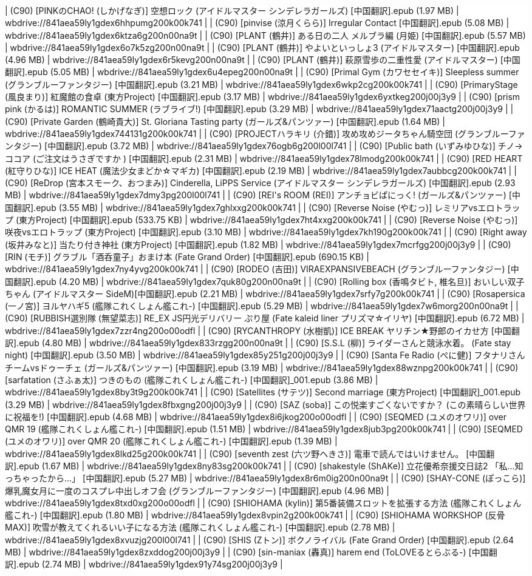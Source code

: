 | (C90) [PINKのCHAO! (しかげなぎ)] 空想ロック (アイドルマスター シンデレラガールズ) [中国翻訳].epub (1.97 MB) | wbdrive://841aea59ly1gdex6hhpumg200k00k741 |
| (C90) [pinvise (涼月くらら)] Irregular Contact [中国翻訳].epub (5.08 MB) | wbdrive://841aea59ly1gdex6ktza6g200n00na9t |
| (C90) [PLANT (鶴井)] ある日の二人 メルブラ編 (月姫) [中国翻訳].epub (5.57 MB) | wbdrive://841aea59ly1gdex6o7k5zg200n00na9t |
| (C90) [PLANT (鶴井)] やよいといっしょ3 (アイドルマスター) [中国翻訳].epub (4.96 MB) | wbdrive://841aea59ly1gdex6r5kevg200n00na9t |
| (C90) [PLANT (鶴井)] 萩原雪歩の二重性愛 (アイドルマスター) [中国翻訳].epub (5.05 MB) | wbdrive://841aea59ly1gdex6u4epeg200n00na9t |
| (C90) [Primal Gym (カワセセイキ)] Sleepless summer (グランブルーファンタジー) [中国翻訳].epub (3.21 MB) | wbdrive://841aea59ly1gdex6wkp2cg200k00k741 |
| (C90) [PrimaryStage (風良まり)] 紅魔館の食卓 (東方Project) [中国翻訳].epub (3.17 MB) | wbdrive://841aea59ly1gdex6yxtkeg200j00j3y9 |
| (C90) [prism pink (かるは)] ROMANTIC SUMMER (ラブライブ!)  [中国翻訳].epub (3.29 MB) | wbdrive://841aea59ly1gdex71aactg200j00j3y9 |
| (C90) [Private Garden (鶴崎貴大)] St. Gloriana Tasting party (ガールズ&パンツァー) [中国翻訳].epub (1.64 MB) | wbdrive://841aea59ly1gdex744131g200k00k741 |
| (C90) [PROJECTハラキリ (介錯)] 攻め攻めジータちゃん騎空団 (グランブルーファンタジー) [中国翻訳].epub (3.72 MB) | wbdrive://841aea59ly1gdex76ogb6g200l00l741 |
| (C90) [Public bath (いずみゆひな)] チノ→ココア (ご注文はうさぎですか ) [中国翻訳].epub (2.31 MB) | wbdrive://841aea59ly1gdex78lmodg200k00k741 |
| (C90) [RED HEART (紅守りひな)] ICE HEAT (魔法少女まどか☆マギカ) [中国翻訳].epub (2.19 MB) | wbdrive://841aea59ly1gdex7aubbcg200k00k741 |
| (C90) [ReDrop (宮本スモーク、おつまみ)] Cinderella, LiPPS Service (アイドルマスター シンデレラガールズ) [中国翻訳].epub (2.93 MB) | wbdrive://841aea59ly1gdex7dmy3pg200l00l741 |
| (C90) [REI's ROOM (REI)] アンチョビぱにっく! (ガールズ&パンツァー)  [中国翻訳].epub (3.55 MB) | wbdrive://841aea59ly1gdex7ghlxxg200k00k741 |
| (C90) [Reverse Noise (やむっ)] レミリアvsエロトラップ (東方Project) [中国翻訳].epub (533.75 KB) | wbdrive://841aea59ly1gdex7ht4xxg200k00k741 |
| (C90) [Reverse Noise (やむっ)] 咲夜vsエロトラップ (東方Project) [中国翻訳].epub (3.10 MB) | wbdrive://841aea59ly1gdex7kh190g200k00k741 |
| (C90) [Right away (坂井みなと)] 当たり付き神社 (東方Project) [中国翻訳].epub (1.82 MB) | wbdrive://841aea59ly1gdex7mcrfgg200j00j3y9 |
| (C90) [RIN (モチ)] グラブル「酒呑童子」おまけ本 (Fate Grand Order) [中国翻訳].epub (690.15 KB) | wbdrive://841aea59ly1gdex7ny4yvg200k00k741 |
| (C90) [RODEO (吉田)] VIRAEXPANSIVEBEACH (グランブルーファンタジー) [中国翻訳].epub (4.20 MB) | wbdrive://841aea59ly1gdex7quk80g200n00na9t |
| (C90) [Rolling box (香鳴タビト, 椎名旦)] おいしい双子ちゃん (アイドルマスター SideM)[中国翻訳].epub (2.21 MB) | wbdrive://841aea59ly1gdex7srfy7g200k00k741 |
| (C90) [Rosapersica (一ノ宮)] ヨルヤハギ5 (艦隊これくしょん艦これ-) [中国翻訳].epub (5.29 MB) | wbdrive://841aea59ly1gdex7w6morg200n00na9t |
| (C90) [RUBBISH選別隊 (無望菜志)] RE_EX JS円光デリバリー ぷり屋 (Fate kaleid liner プリズマ☆イリヤ) [中国翻訳].epub (6.72 MB) | wbdrive://841aea59ly1gdex7zzr4ng200o00odfl |
| (C90) [RYCANTHROPY (水樹凱)] ICE BREAK ヤリチン★野郎のイカせ方 [中国翻訳].epub (4.80 MB) | wbdrive://841aea59ly1gdex833rzgg200n00na9t |
| (C90) [S.S.L (柳)] ライダーさんと競泳水着。 (Fate stay night) [中国翻訳].epub (3.50 MB) | wbdrive://841aea59ly1gdex85y251g200j00j3y9 |
| (C90) [Santa Fe Radio (ぺに健)] フタナリさんチームvsドゥーチェ (ガールズ&パンツァー) [中国翻訳].epub (3.19 MB) | wbdrive://841aea59ly1gdex88wznpg200k00k741 |
| (C90) [sarfatation (さふぁ太)] つきのもの (艦隊これくしょん艦これ-) [中国翻訳]_001.epub (3.86 MB) | wbdrive://841aea59ly1gdex8by3t9g200k00k741 |
| (C90) [Satellites (サテツ)] Second marriage (東方Project) [中国翻訳]_001.epub (3.29 MB) | wbdrive://841aea59ly1gdex8fbxgng200j00j3y9 |
| (C90) [SAZ (soba)] この悦楽すごくないですか？ (この素晴らしい世界に祝福を!) [中国翻訳].epub (4.68 MB) | wbdrive://841aea59ly1gdex8i6jkog200o00odfl |
| (C90) [SEQMED (ユメのオワリ)] over QMR 19 (艦隊これくしょん艦これ-) [中国翻訳].epub (1.51 MB) | wbdrive://841aea59ly1gdex8jub3pg200k00k741 |
| (C90) [SEQMED (ユメのオワリ)] over QMR 20 (艦隊これくしょん艦これ-) [中国翻訳].epub (1.39 MB) | wbdrive://841aea59ly1gdex8lkd25g200k00k741 |
| (C90) [seventh zest (六ツ野へきさ)] 電車で読んではいけません。 [中国翻訳].epub (1.67 MB) | wbdrive://841aea59ly1gdex8ny83sg200k00k741 |
| (C90) [shakestyle (ShAKe)] 立花優希奈援交日誌2 「私...知っちゃったから...」 [中国翻訳].epub (5.27 MB) | wbdrive://841aea59ly1gdex8r6m0ig200n00na9t |
| (C90) [SHAY-CONE (ぽっこら)] 爆乳魔女月に一度のコスプレ中出しオフ会 (グランブルーファンタジー) [中国翻訳].epub (4.96 MB) | wbdrive://841aea59ly1gdex8txd0xg200o00odfl |
| (C90) [SHIOHAMA (kylin)] 第5番装備スロットを拡張する方法 (艦隊これくしょん艦これ-) [中国翻訳].epub (1.80 MB) | wbdrive://841aea59ly1gdex8vpin2g200k00k741 |
| (C90) [SHIOHAMA WORKSHOP (反骨MAX)] 吹雪が教えてくれるいい子になる方法 (艦隊これくしょん艦これ-) [中国翻訳].epub (2.78 MB) | wbdrive://841aea59ly1gdex8xvuzjg200l00l741 |
| (C90) [SHIS (Zトン)] ボクノライバル (Fate Grand Order) [中国翻訳].epub (2.64 MB) | wbdrive://841aea59ly1gdex8zxddog200j00j3y9 |
| (C90) [sin-maniax (轟真)] harem end (ToLOVEるとらぶる-) [中国翻訳].epub (2.74 MB) | wbdrive://841aea59ly1gdex91y74sg200j00j3y9 |